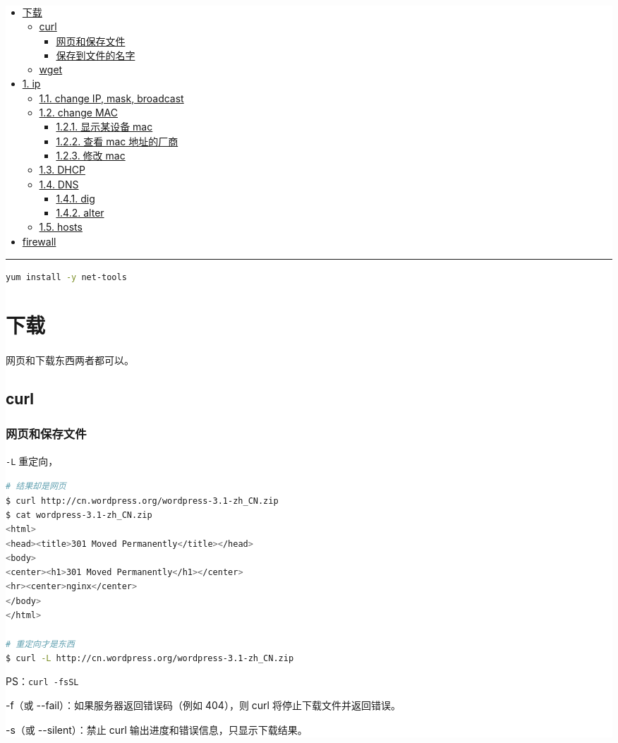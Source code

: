 - [下载](#下载)
  - [curl](#curl)
    - [网页和保存文件](#网页和保存文件)
    - [保存到文件的名字](#保存到文件的名字)
  - [wget](#wget)
- [1. ip](#1-ip)
  - [1.1. change IP, mask, broadcast](#11-change-ip-mask-broadcast)
  - [1.2. change MAC](#12-change-mac)
    - [1.2.1. 显示某设备 mac](#121-显示某设备-mac)
    - [1.2.2. 查看 mac 地址的厂商](#122-查看-mac-地址的厂商)
    - [1.2.3. 修改 mac](#123-修改-mac)
  - [1.3. DHCP](#13-dhcp)
  - [1.4. DNS](#14-dns)
    - [1.4.1. dig](#141-dig)
    - [1.4.2. alter](#142-alter)
  - [1.5. hosts](#15-hosts)
- [firewall](#firewall)

---

```bash
yum install -y net-tools
```
# 下载

网页和下载东西两者都可以。
## curl

### 网页和保存文件
`-L` 重定向，
```bash
# 结果却是网页
$ curl http://cn.wordpress.org/wordpress-3.1-zh_CN.zip
$ cat wordpress-3.1-zh_CN.zip
<html>
<head><title>301 Moved Permanently</title></head>
<body>
<center><h1>301 Moved Permanently</h1></center>
<hr><center>nginx</center>
</body>
</html>

# 重定向才是东西
$ curl -L http://cn.wordpress.org/wordpress-3.1-zh_CN.zip
```

PS：`curl -fsSL` 

-f（或 --fail）：如果服务器返回错误码（例如 404），则 curl 将停止下载文件并返回错误。

-s（或 --silent）：禁止 curl 输出进度和错误信息，只显示下载结果。
